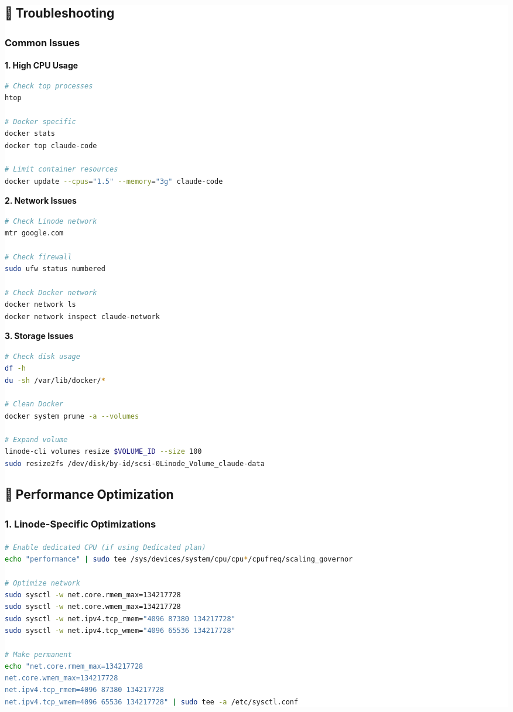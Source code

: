 ## 🔧 Troubleshooting

### Common Issues

**1. High CPU Usage**
```bash
# Check top processes
htop

# Docker specific
docker stats
docker top claude-code

# Limit container resources
docker update --cpus="1.5" --memory="3g" claude-code
```

**2. Network Issues**
```bash
# Check Linode network
mtr google.com

# Check firewall
sudo ufw status numbered

# Check Docker network
docker network ls
docker network inspect claude-network
```

**3. Storage Issues**
```bash
# Check disk usage
df -h
du -sh /var/lib/docker/*

# Clean Docker
docker system prune -a --volumes

# Expand volume
linode-cli volumes resize $VOLUME_ID --size 100
sudo resize2fs /dev/disk/by-id/scsi-0Linode_Volume_claude-data
```

## 🚀 Performance Optimization

### 1. Linode-Specific Optimizations

```bash
# Enable dedicated CPU (if using Dedicated plan)
echo "performance" | sudo tee /sys/devices/system/cpu/cpu*/cpufreq/scaling_governor

# Optimize network
sudo sysctl -w net.core.rmem_max=134217728
sudo sysctl -w net.core.wmem_max=134217728
sudo sysctl -w net.ipv4.tcp_rmem="4096 87380 134217728"
sudo sysctl -w net.ipv4.tcp_wmem="4096 65536 134217728"

# Make permanent
echo "net.core.rmem_max=134217728
net.core.wmem_max=134217728
net.ipv4.tcp_rmem=4096 87380 134217728
net.ipv4.tcp_wmem=4096 65536 134217728" | sudo tee -a /etc/sysctl.conf
```
